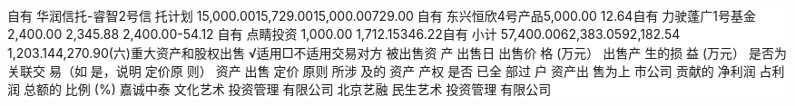 自有
华润信托-睿智2号信
托计划
15,000.0015,729.0015,000.00729.00
自有
东兴恒欣4号产品5,000.00
12.64自有
力驶蓬广1号基金
2,400.00
2,345.88
2,400.00-54.12
自有
点睛投资
1,000.00
1,712.15346.22自有
小计
57,400.0062,383.0592,182.54
1,203.144,270.90(六)重大资产和股权出售
√适用□不适用交易对方
被出售资
产
出售日
出售价
格
(万元）
出售产
生的损
益
(万元）
是否为
关联交
易（如
是，说明
定价原
则）
资产
出售
定价
原则
所涉
及的
资产
产权
是否
已全
部过
户
资产出
售为上
市公司
贡献的
净利润
占利润
总额的
比例
(%)
嘉诚中泰
文化艺术
投资管理
有限公司
北京艺融
民生艺术
投资管理
有限公司